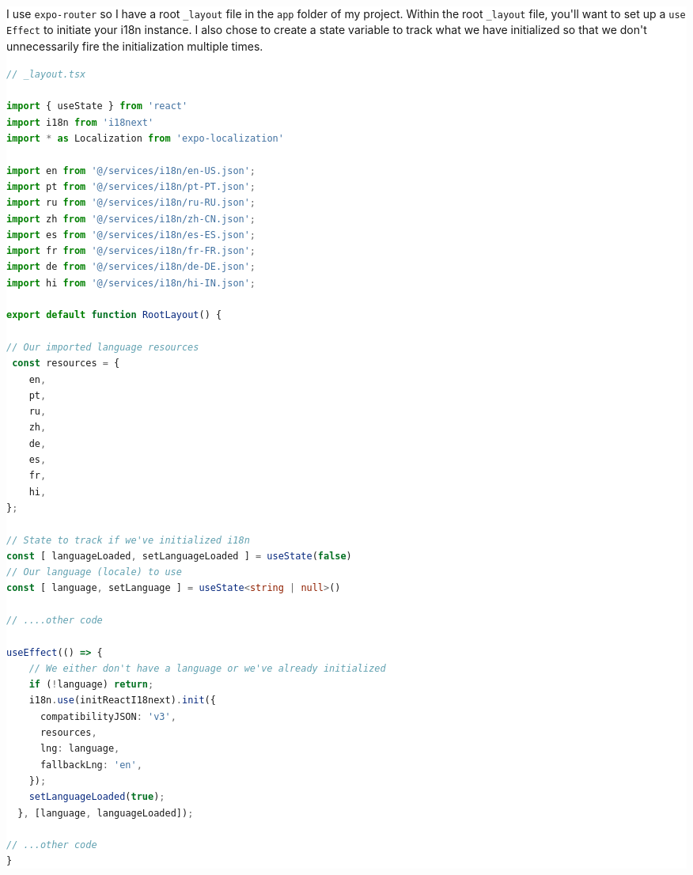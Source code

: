 I use `expo-router` so I have a root `_layout` file in the `app` folder of my project. Within the root `_layout` file, you'll want to set up a `useEffect` to initiate your i18n instance. I also chose to create a state variable to track what we have initialized so that we don't unnecessarily fire the initialization multiple times.

```typescript
// _layout.tsx

import { useState } from 'react'
import i18n from 'i18next'
import * as Localization from 'expo-localization'

import en from '@/services/i18n/en-US.json';
import pt from '@/services/i18n/pt-PT.json';
import ru from '@/services/i18n/ru-RU.json';
import zh from '@/services/i18n/zh-CN.json';
import es from '@/services/i18n/es-ES.json';
import fr from '@/services/i18n/fr-FR.json';
import de from '@/services/i18n/de-DE.json';
import hi from '@/services/i18n/hi-IN.json';

export default function RootLayout() {

// Our imported language resources
 const resources = {
    en,
    pt,
    ru,
    zh,
    de,
    es,
    fr,
    hi,
};

// State to track if we've initialized i18n
const [ languageLoaded, setLanguageLoaded ] = useState(false)
// Our language (locale) to use
const [ language, setLanguage ] = useState<string | null>()

// ....other code

useEffect(() => {
    // We either don't have a language or we've already initialized
    if (!language) return;
    i18n.use(initReactI18next).init({
      compatibilityJSON: 'v3',
      resources,
      lng: language,
      fallbackLng: 'en',
    });
    setLanguageLoaded(true);
  }, [language, languageLoaded]);

// ...other code
}
```
